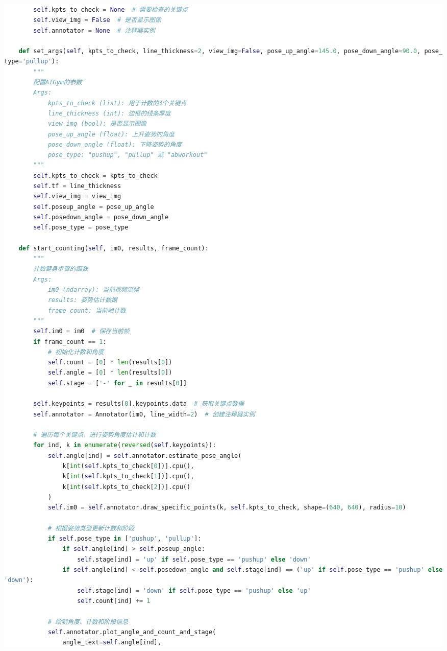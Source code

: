 ```python
        self.kpts_to_check = None  # 需要检查的关键点
        self.view_img = False  # 是否显示图像
        self.annotator = None  # 注释器实例

    def set_args(self, kpts_to_check, line_thickness=2, view_img=False, pose_up_angle=145.0, pose_down_angle=90.0, pose_type='pullup'):
        """
        配置AIGym的参数
        Args:
            kpts_to_check (list): 用于计数的3个关键点
            line_thickness (int): 边框的线条厚度
            view_img (bool): 是否显示图像
            pose_up_angle (float): 上升姿势的角度
            pose_down_angle (float): 下降姿势的角度
            pose_type: "pushup", "pullup" 或 "abworkout"
        """
        self.kpts_to_check = kpts_to_check
        self.tf = line_thickness
        self.view_img = view_img
        self.poseup_angle = pose_up_angle
        self.posedown_angle = pose_down_angle
        self.pose_type = pose_type

    def start_counting(self, im0, results, frame_count):
        """
        计数健身步骤的函数
        Args:
            im0 (ndarray): 当前视频流帧
            results: 姿势估计数据
            frame_count: 当前帧计数
        """
        self.im0 = im0  # 保存当前帧
        if frame_count == 1:
            # 初始化计数和角度
            self.count = [0] * len(results[0])
            self.angle = [0] * len(results[0])
            self.stage = ['-' for _ in results[0]]
        
        self.keypoints = results[0].keypoints.data  # 获取关键点数据
        self.annotator = Annotator(im0, line_width=2)  # 创建注释器实例

        # 遍历每个关键点，进行姿势角度估计和计数
        for ind, k in enumerate(reversed(self.keypoints)):
            self.angle[ind] = self.annotator.estimate_pose_angle(
                k[int(self.kpts_to_check[0])].cpu(),
                k[int(self.kpts_to_check[1])].cpu(),
                k[int(self.kpts_to_check[2])].cpu()
            )
            self.im0 = self.annotator.draw_specific_points(k, self.kpts_to_check, shape=(640, 640), radius=10)

            # 根据姿势类型更新计数和阶段
            if self.pose_type in ['pushup', 'pullup']:
                if self.angle[ind] > self.poseup_angle:
                    self.stage[ind] = 'up' if self.pose_type == 'pushup' else 'down'
                if self.angle[ind] < self.posedown_angle and self.stage[ind] == ('up' if self.pose_type == 'pushup' else 'down'):
                    self.stage[ind] = 'down' if self.pose_type == 'pushup' else 'up'
                    self.count[ind] += 1

            # 绘制角度、计数和阶段信息
            self.annotator.plot_angle_and_count_and_stage(
                angle_text=self.angle[ind],
```